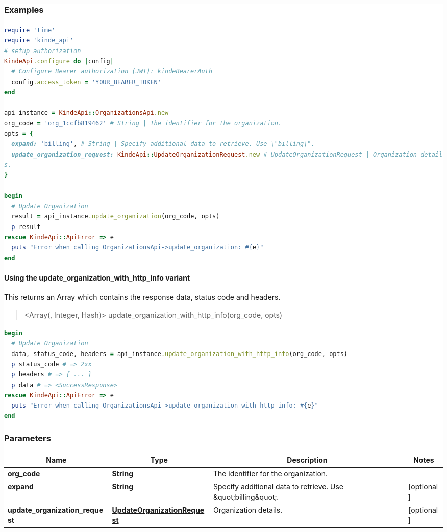### Examples

```ruby
require 'time'
require 'kinde_api'
# setup authorization
KindeApi.configure do |config|
  # Configure Bearer authorization (JWT): kindeBearerAuth
  config.access_token = 'YOUR_BEARER_TOKEN'
end

api_instance = KindeApi::OrganizationsApi.new
org_code = 'org_1ccfb819462' # String | The identifier for the organization.
opts = {
  expand: 'billing', # String | Specify additional data to retrieve. Use \"billing\".
  update_organization_request: KindeApi::UpdateOrganizationRequest.new # UpdateOrganizationRequest | Organization details.
}

begin
  # Update Organization
  result = api_instance.update_organization(org_code, opts)
  p result
rescue KindeApi::ApiError => e
  puts "Error when calling OrganizationsApi->update_organization: #{e}"
end
```

#### Using the update_organization_with_http_info variant

This returns an Array which contains the response data, status code and headers.

> <Array(<SuccessResponse>, Integer, Hash)> update_organization_with_http_info(org_code, opts)

```ruby
begin
  # Update Organization
  data, status_code, headers = api_instance.update_organization_with_http_info(org_code, opts)
  p status_code # => 2xx
  p headers # => { ... }
  p data # => <SuccessResponse>
rescue KindeApi::ApiError => e
  puts "Error when calling OrganizationsApi->update_organization_with_http_info: #{e}"
end
```

### Parameters

| Name | Type | Description | Notes |
| ---- | ---- | ----------- | ----- |
| **org_code** | **String** | The identifier for the organization. |  |
| **expand** | **String** | Specify additional data to retrieve. Use \&quot;billing\&quot;. | [optional] |
| **update_organization_request** | [**UpdateOrganizationRequest**](UpdateOrganizationRequest.md) | Organization details. | [optional] |
